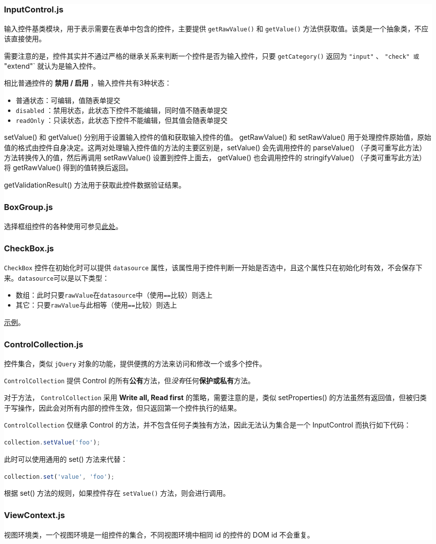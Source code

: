 ### InputControl.js

输入控件基类模块，用于表示需要在表单中包含的控件，主要提供 `getRawValue()` 和 `getValue()` 方法供获取值。该类是一个抽象类，不应该直接使用。

需要注意的是，控件其实并不通过严格的继承关系来判断一个控件是否为输入控件，只要 `getCategory()` 返回为 `"input"` 、 `"check" 或 `"extend"` 就认为是输入控件。

相比普通控件的 **禁用 / 启用** ，输入控件共有3种状态：

- 普通状态：可编辑，值随表单提交
- `disabled` ：禁用状态，此状态下控件不能编辑，同时值不随表单提交
- `readOnly` ：只读状态，此状态下控件不能编辑，但其值会随表单提交

setValue() 和 getValue() 分别用于设置输入控件的值和获取输入控件的值。 getRawValue() 和 setRawValue() 用于处理控件原始值，原始值的格式由控件自身决定。这两对处理输入控件值的方法的主要区别是，setValue() 会先调用控件的 parseValue() （子类可重写此方法）方法转换传入的值，然后再调用 setRawValue() 设置到控件上面去， getValue() 也会调用控件的 stringifyValue() （子类可重写此方法）将 getRawValue() 得到的值转换后返回。

getValidationResult() 方法用于获取此控件数据验证结果。

### BoxGroup.js

选择框组控件的各种使用可参见[此处](http://yibuyisheng.github.io/esui-demo/demo/BoxGroup.html)。

### CheckBox.js

`CheckBox` 控件在初始化时可以提供 `datasource` 属性，该属性用于控件判断一开始是否选中，且这个属性只在初始化时有效，不会保存下来。`datasource`可以是以下类型：

- 数组：此时只要`rawValue`在`datasource`中（使用`==`比较）则选上
- 其它：只要`rawValue`与此相等（使用`==`比较）则选上

[示例](http://127.0.0.1:8848/demo/CheckBox.html)。

### ControlCollection.js

控件集合，类似 `jQuery` 对象的功能，提供便携的方法来访问和修改一个或多个控件。

`ControlCollection` 提供 Control 的所有**公有**方法，但*没有*任何**保护或私有**方法。

对于方法， `ControlCollection` 采用 **Write all, Read first** 的策略，需要注意的是，类似 setProperties() 的方法虽然有返回值，但被归类于写操作，因此会对所有内部的控件生效，但只返回第一个控件执行的结果。

`ControlCollection` 仅继承 Control 的方法，并不包含任何子类独有方法，因此无法认为集合是一个 InputControl 而执行如下代码：

```js
collection.setValue('foo');
```

此时可以使用通用的 set() 方法来代替：

```js
collection.set('value', 'foo');
```

根据 set() 方法的规则，如果控件存在 `setValue()` 方法，则会进行调用。

### ViewContext.js

视图环境类，一个视图环境是一组控件的集合，不同视图环境中相同 id 的控件的 DOM id 不会重复。
